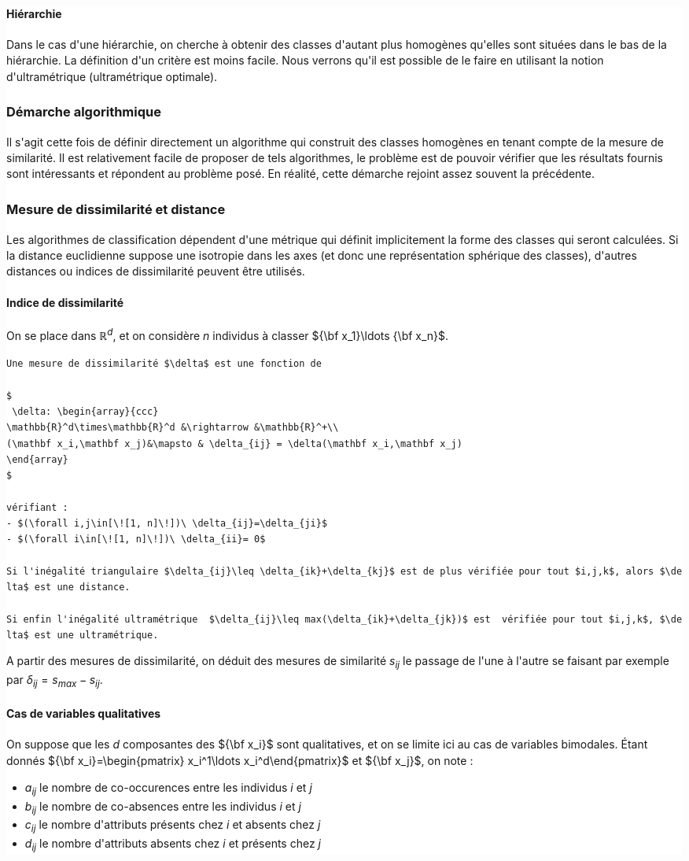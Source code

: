 #### Hiérarchie
Dans le cas d'une hiérarchie, on cherche à obtenir des classes d'autant plus homogènes qu'elles sont situées dans le bas de la hiérarchie. La définition d'un critère est moins facile. Nous verrons qu'il est possible de le faire en utilisant la
notion d'ultramétrique (ultramétrique optimale).

### Démarche algorithmique
Il s'agit cette fois de définir directement un algorithme qui construit des classes homogènes en tenant compte de la mesure de similarité. Il est relativement facile de proposer de tels algorithmes, le problème est de pouvoir vérifier que les résultats fournis sont intéressants et répondent au problème posé. En réalité, cette démarche rejoint assez souvent la précédente. 

### Mesure de dissimilarité et distance
Les algorithmes de classification dépendent d'une métrique qui définit implicitement la forme des classes qui seront calculées. Si la distance euclidienne suppose une isotropie dans les axes (et donc une représentation sphérique des classes), d'autres distances ou indices de dissimilarité peuvent être utilisés.

#### Indice de dissimilarité
On se place dans $\mathbb R^d$, et on considère $n$ individus à classer ${\bf x_1}\ldots {\bf x_n}$.
````{prf:definition} Dissimilarité - ultramétrique
Une mesure de dissimilarité $\delta$ est une fonction de 

$
 \delta: \begin{array}{ccc}
\mathbb{R}^d\times\mathbb{R}^d &\rightarrow &\mathbb{R}^+\\
(\mathbf x_i,\mathbf x_j)&\mapsto & \delta_{ij} = \delta(\mathbf x_i,\mathbf x_j)
\end{array}
$

vérifiant : 
- $(\forall i,j\in[\![1, n]\!])\ \delta_{ij}=\delta_{ji}$
- $(\forall i\in[\![1, n]\!])\ \delta_{ii}= 0$

Si l'inégalité triangulaire $\delta_{ij}\leq \delta_{ik}+\delta_{kj}$ est de plus vérifiée pour tout $i,j,k$, alors $\delta$ est une distance. 

Si enfin l'inégalité ultramétrique  $\delta_{ij}\leq max(\delta_{ik}+\delta_{jk})$ est  vérifiée pour tout $i,j,k$, $\delta$ est une ultramétrique.
````
A partir des mesures de dissimilarité, on déduit des mesures de similarité $s_{ij}$ le passage de l'une à l'autre se faisant par exemple par $\delta_{ij} = s_{max}-s_{ij}$.

#### Cas de variables qualitatives
On suppose que les $d$ composantes des ${\bf x_i}$ sont qualitatives, et on se limite ici au cas de variables bimodales. 
Étant donnés ${\bf x_i}=\begin{pmatrix} x_i^1\ldots x_i^d\end{pmatrix}$ et ${\bf x_j}$, on note :

- $a_{ij}$ le nombre de co-occurences entre les individus $i$ et $j$
- $b_{ij}$ le nombre de co-absences entre les individus $i$ et $j$
- $c_{ij}$ le nombre d'attributs présents chez $i$ et absents chez $j$
- $d_{ij}$ le nombre d'attributs absents chez $i$ et présents chez $j$
